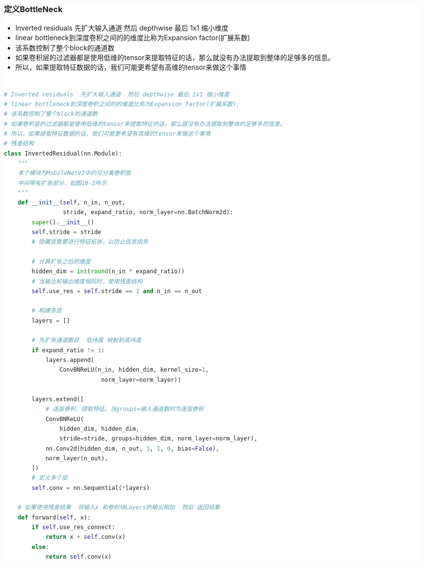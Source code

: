 ### 定义BottleNeck

* Inverted residuals  先扩大输入通道  然后 depthwise 最后 1x1 缩小维度
* linear bottleneck到深度卷积之间的的维度比称为Expansion factor(扩展系数)
* 该系数控制了整个block的通道数
* 如果卷积层的过滤器都是使用低维的tensor来提取特征的话，那么就没有办法提取到整体的足够多的信息。
* 所以，如果提取特征数据的话，我们可能更希望有高维的tensor来做这个事情

```py

# Inverted residuals  先扩大输入通道  然后 depthwise 最后 1x1 缩小维度
# linear bottleneck到深度卷积之间的的维度比称为Expansion factor(扩展系数),
# 该系数控制了整个block的通道数
# 如果卷积层的过滤器都是使用低维的tensor来提取特征的话，那么就没有办法提取到整体的足够多的信息。
# 所以，如果提取特征数据的话，我们可能更希望有高维的tensor来做这个事情
# 残差结构
class InvertedResidual(nn.Module):
    """
    本个模块为MobileNetV2中的可分离卷积层
    中间带有扩张部分，如图10-2所示
    """
    def __init__(self, n_in, n_out, 
                 stride, expand_ratio, norm_layer=nn.BatchNorm2d):
        super().__init__()
        self.stride = stride
        # 隐藏层需要进行特征拓张，以防止信息损失

        # 计算扩张之后的维度
        hidden_dim = int(round(n_in * expand_ratio))
        # 当输出和输出维度相同时，使用残差结构
        self.use_res = self.stride == 1 and n_in == n_out
        
        # 构建多层
        layers = []

        # 先扩张通道数目  低纬度 映射到高纬度
        if expand_ratio != 1:
            layers.append(
                ConvBNReLU(n_in, hidden_dim, kernel_size=1, 
                            norm_layer=norm_layer))
            
        layers.extend([
            # 逐层卷积，提取特征。当groups=输入通道数时为逐层卷积
            ConvBNReLU(
                hidden_dim, hidden_dim, 
                stride=stride, groups=hidden_dim, norm_layer=norm_layer),
            nn.Conv2d(hidden_dim, n_out, 1, 1, 0, bias=False),
            norm_layer(n_out),
        ])
        # 定义多个层
        self.conv = nn.Sequential(*layers)

    # 如果使用残差结果  将输入x 和卷积块Layers的输出相加  然后 返回结果
    def forward(self, x):
        if self.use_res_connect:
            return x + self.conv(x)
        else:
            return self.conv(x)

```
